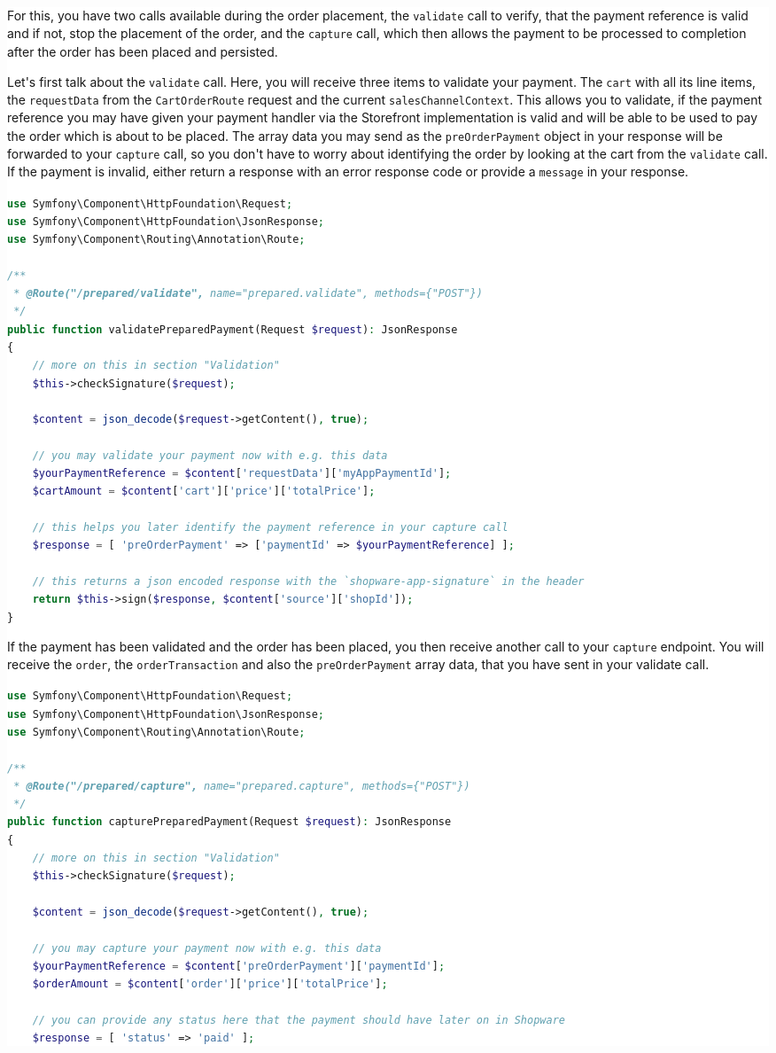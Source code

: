 For this, you have two calls available during the order placement, the `validate` call to verify, that the payment reference is valid and if not, stop the placement of the order, and the `capture` call, which then allows the payment to be processed to completion after the order has been placed and persisted.

Let's first talk about the `validate` call. Here, you will receive three items to validate your payment. The `cart` with all its line items, the `requestData` from the `CartOrderRoute` request and the current `salesChannelContext`. This allows you to validate, if the payment reference you may have given your payment handler via the Storefront implementation is valid and will be able to be used to pay the order which is about to be placed. The array data you may send as the `preOrderPayment` object in your response will be forwarded to your `capture` call, so you don't have to worry about identifying the order by looking at the cart from the `validate` call. If the payment is invalid, either return a response with an error response code or provide a `message` in your response.

```php
use Symfony\Component\HttpFoundation\Request;
use Symfony\Component\HttpFoundation\JsonResponse;
use Symfony\Component\Routing\Annotation\Route;

/**
 * @Route("/prepared/validate", name="prepared.validate", methods={"POST"})
 */
public function validatePreparedPayment(Request $request): JsonResponse
{
    // more on this in section "Validation"
    $this->checkSignature($request);

    $content = json_decode($request->getContent(), true);

    // you may validate your payment now with e.g. this data
    $yourPaymentReference = $content['requestData']['myAppPaymentId'];
    $cartAmount = $content['cart']['price']['totalPrice'];

    // this helps you later identify the payment reference in your capture call
    $response = [ 'preOrderPayment' => ['paymentId' => $yourPaymentReference] ];

    // this returns a json encoded response with the `shopware-app-signature` in the header
    return $this->sign($response, $content['source']['shopId']);
}
```

If the payment has been validated and the order has been placed, you then receive another call to your `capture` endpoint. You will receive the `order`, the `orderTransaction` and also the `preOrderPayment` array data, that you have sent in your validate call.

```php
use Symfony\Component\HttpFoundation\Request;
use Symfony\Component\HttpFoundation\JsonResponse;
use Symfony\Component\Routing\Annotation\Route;

/**
 * @Route("/prepared/capture", name="prepared.capture", methods={"POST"})
 */
public function capturePreparedPayment(Request $request): JsonResponse
{
    // more on this in section "Validation"
    $this->checkSignature($request);

    $content = json_decode($request->getContent(), true);

    // you may capture your payment now with e.g. this data
    $yourPaymentReference = $content['preOrderPayment']['paymentId'];
    $orderAmount = $content['order']['price']['totalPrice'];   
    
    // you can provide any status here that the payment should have later on in Shopware
    $response = [ 'status' => 'paid' ];
```